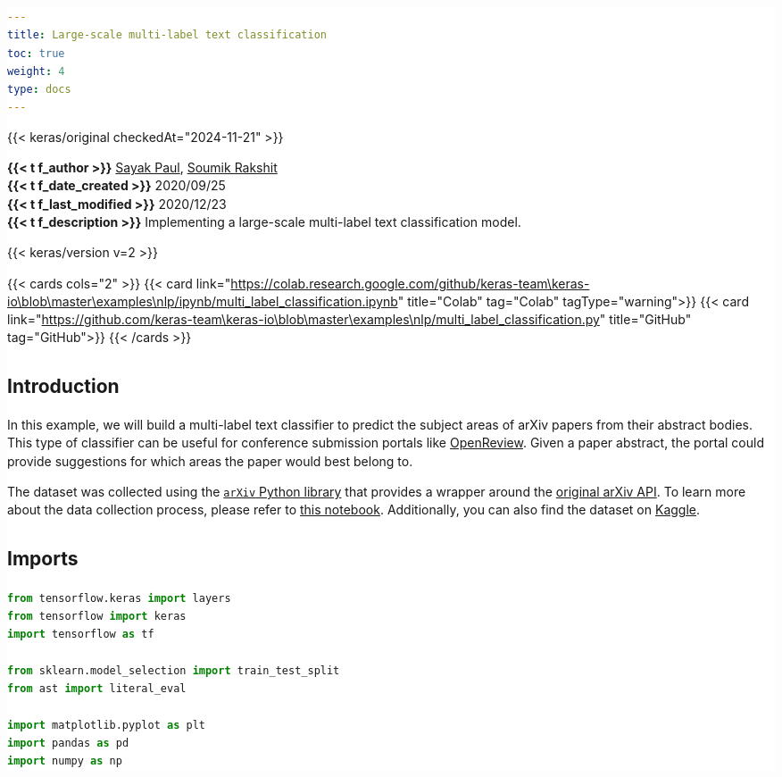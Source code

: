 ```yaml
---
title: Large-scale multi-label text classification
toc: true
weight: 4
type: docs
---
```


{{< keras/original checkedAt="2024-11-21" >}}

**{{< t f_author >}}** [Sayak Paul](https://twitter.com/RisingSayak), [Soumik Rakshit](https://github.com/soumik12345)  
**{{< t f_date_created >}}** 2020/09/25  
**{{< t f_last_modified >}}** 2020/12/23  
**{{< t f_description >}}** Implementing a large-scale multi-label text classification model.

{{< keras/version v=2 >}}

{{< cards cols="2" >}}
{{< card link="https://colab.research.google.com/github/keras-team\keras-io\blob\master\examples\nlp/ipynb/multi_label_classification.ipynb" title="Colab" tag="Colab" tagType="warning">}}
{{< card link="https://github.com/keras-team\keras-io\blob\master\examples\nlp/multi_label_classification.py" title="GitHub" tag="GitHub">}}
{{< /cards >}}

## Introduction

In this example, we will build a multi-label text classifier to predict the subject areas of arXiv papers from their abstract bodies. This type of classifier can be useful for conference submission portals like [OpenReview](https://openreview.net/). Given a paper abstract, the portal could provide suggestions for which areas the paper would best belong to.

The dataset was collected using the [`arXiv` Python library](https://github.com/lukasschwab/arxiv.py) that provides a wrapper around the [original arXiv API](http://arxiv.org/help/api/index). To learn more about the data collection process, please refer to [this notebook](https://github.com/soumik12345/multi-label-text-classification/blob/master/arxiv_scrape.ipynb). Additionally, you can also find the dataset on [Kaggle](https://www.kaggle.com/spsayakpaul/arxiv-paper-abstracts).

## Imports

```python
from tensorflow.keras import layers
from tensorflow import keras
import tensorflow as tf

from sklearn.model_selection import train_test_split
from ast import literal_eval

import matplotlib.pyplot as plt
import pandas as pd
import numpy as np
```
